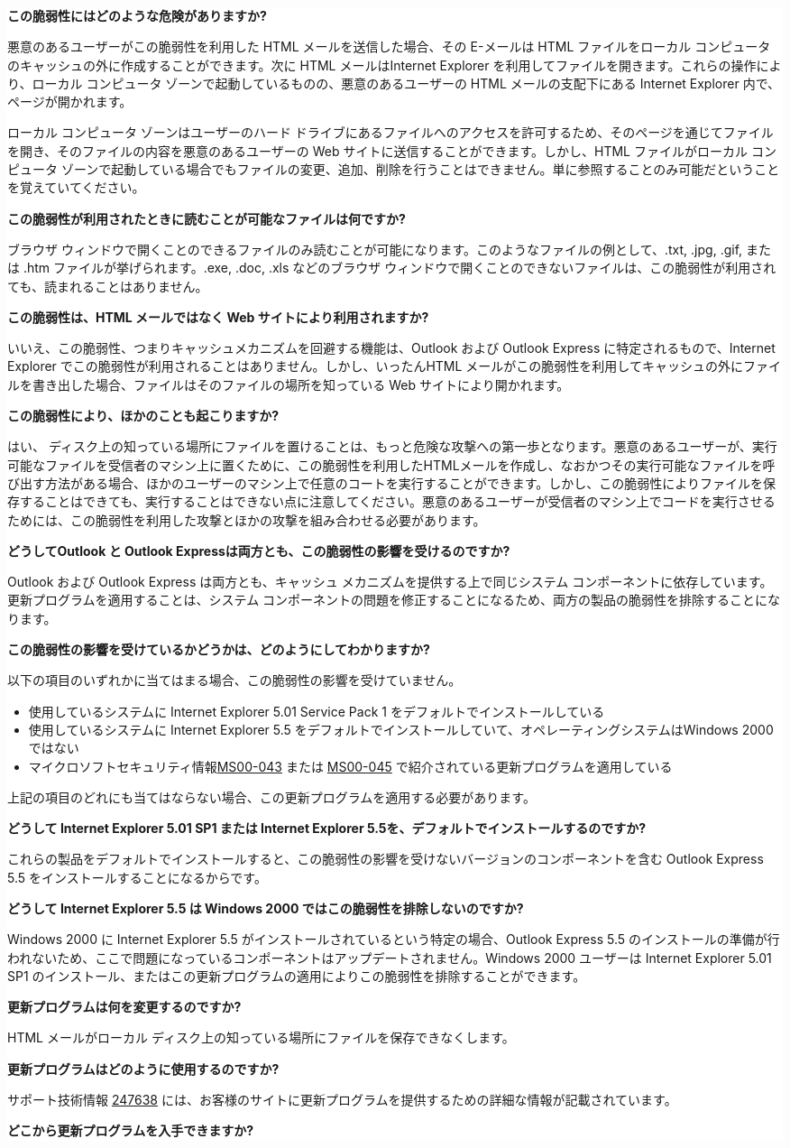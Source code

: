 **この脆弱性にはどのような危険がありますか?**

悪意のあるユーザーがこの脆弱性を利用した HTML メールを送信した場合、その E-メールは HTML ファイルをローカル コンピュータのキャッシュの外に作成することができます。次に HTML メールはInternet Explorer を利用してファイルを開きます。これらの操作により、ローカル コンピュータ ゾーンで起動しているものの、悪意のあるユーザーの HTML メールの支配下にある Internet Explorer 内で、ページが開かれます。

ローカル コンピュータ ゾーンはユーザーのハード ドライブにあるファイルへのアクセスを許可するため、そのページを通じてファイルを開き、そのファイルの内容を悪意のあるユーザーの Web サイトに送信することができます。しかし、HTML ファイルがローカル コンピュータ ゾーンで起動している場合でもファイルの変更、追加、削除を行うことはできません。単に参照することのみ可能だということを覚えていてください。

**この脆弱性が利用されたときに読むことが可能なファイルは何ですか?**

ブラウザ ウィンドウで開くことのできるファイルのみ読むことが可能になります。このようなファイルの例として、.txt, .jpg, .gif, または .htm ファイルが挙げられます。.exe, .doc, .xls などのブラウザ ウィンドウで開くことのできないファイルは、この脆弱性が利用されても、読まれることはありません。

**この脆弱性は、HTML メールではなく Web サイトにより利用されますか?**

いいえ、この脆弱性、つまりキャッシュメカニズムを回避する機能は、Outlook および Outlook Express に特定されるもので、Internet Explorer でこの脆弱性が利用されることはありません。しかし、いったんHTML メールがこの脆弱性を利用してキャッシュの外にファイルを書き出した場合、ファイルはそのファイルの場所を知っている Web サイトにより開かれます。

**この脆弱性により、ほかのことも起こりますか?**

はい、 ディスク上の知っている場所にファイルを置けることは、もっと危険な攻撃への第一歩となります。悪意のあるユーザーが、実行可能なファイルを受信者のマシン上に置くために、この脆弱性を利用したHTMLメールを作成し、なおかつその実行可能なファイルを呼び出す方法がある場合、ほかのユーザーのマシン上で任意のコートを実行することができます。しかし、この脆弱性によりファイルを保存することはできても、実行することはできない点に注意してください。悪意のあるユーザーが受信者のマシン上でコードを実行させるためには、この脆弱性を利用した攻撃とほかの攻撃を組み合わせる必要があります。

**どうしてOutlook と Outlook Expressは両方とも、この脆弱性の影響を受けるのですか?**

Outlook および Outlook Express は両方とも、キャッシュ メカニズムを提供する上で同じシステム コンポーネントに依存しています。更新プログラムを適用することは、システム コンポーネントの問題を修正することになるため、両方の製品の脆弱性を排除することになります。

**この脆弱性の影響を受けているかどうかは、どのようにしてわかりますか?**

以下の項目のいずれかに当てはまる場合、この脆弱性の影響を受けていません。

-   使用しているシステムに Internet Explorer 5.01 Service Pack 1 をデフォルトでインストールしている
-   使用しているシステムに Internet Explorer 5.5 をデフォルトでインストールしていて、オペレーティングシステムはWindows 2000ではない
-   マイクロソフトセキュリティ情報[MS00-043](http://technet.microsoft.com/security/bulletin/ms00-043) または [MS00-045](http://technet.microsoft.com/security/bulletin/ms00-045) で紹介されている更新プログラムを適用している

上記の項目のどれにも当てはならない場合、この更新プログラムを適用する必要があります。

**どうして Internet Explorer 5.01 SP1 または Internet Explorer 5.5を、デフォルトでインストールするのですか?**

これらの製品をデフォルトでインストールすると、この脆弱性の影響を受けないバージョンのコンポーネントを含む Outlook Express 5.5 をインストールすることになるからです。

**どうして Internet Explorer 5.5 は Windows 2000 ではこの脆弱性を排除しないのですか?**

Windows 2000 に Internet Explorer 5.5 がインストールされているという特定の場合、Outlook Express 5.5 のインストールの準備が行われないため、ここで問題になっているコンポーネントはアップデートされません。Windows 2000 ユーザーは Internet Explorer 5.01 SP1 のインストール、またはこの更新プログラムの適用によりこの脆弱性を排除することができます。

**更新プログラムは何を変更するのですか?**

HTML メールがローカル ディスク上の知っている場所にファイルを保存できなくします。

**更新プログラムはどのように使用するのですか?**

サポート技術情報 [247638](http://support.microsoft.com/kb/247638) には、お客様のサイトに更新プログラムを提供するための詳細な情報が記載されています。

**どこから更新プログラムを入手できますか?**

